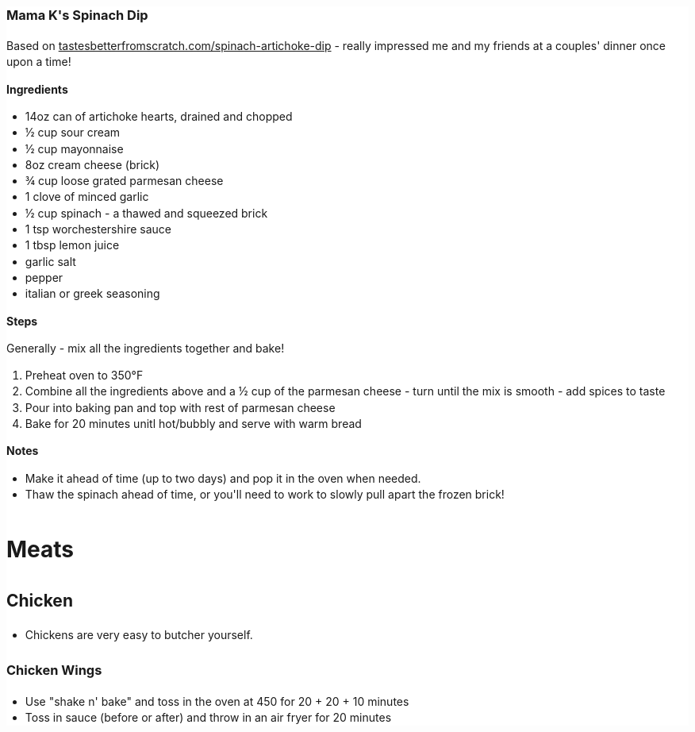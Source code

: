 ### Mama K's Spinach Dip

Based on
[tastesbetterfromscratch.com/spinach-artichoke-dip](https://tastesbetterfromscratch.com/spinach-artichoke-dip/) -
really impressed me and my friends at a couples' dinner once upon a
time!

**Ingredients**

- 14oz can of artichoke hearts, drained and chopped
- ½ cup sour cream
- ½ cup mayonnaise
- 8oz cream cheese (brick)
- ¾ cup loose grated parmesan cheese
- 1 clove of minced garlic
- ½ cup spinach - a thawed and squeezed brick
- 1 tsp worchestershire sauce
- 1 tbsp lemon juice
- garlic salt
- pepper
- italian or greek seasoning

**Steps**

Generally - mix all the ingredients together and bake!

1. Preheat oven to 350°F
2. Combine all the ingredients above and a ½ cup of the parmesan
   cheese - turn until the mix is smooth - add spices to taste
3. Pour into baking pan and top with rest of parmesan cheese
4. Bake for 20 minutes unitl hot/bubbly and serve with warm bread

**Notes**

- Make it ahead of time (up to two days) and pop it in the oven when
  needed.
- Thaw the spinach ahead of time, or you'll need to work to slowly
  pull apart the frozen brick!

# Meats

## Chicken

- Chickens are very easy to butcher yourself.

### Chicken Wings

- Use "shake n' bake" and toss in the oven at 450 for 20 + 20 + 10 minutes
- Toss in sauce (before or after) and throw in an air fryer for 20 minutes
